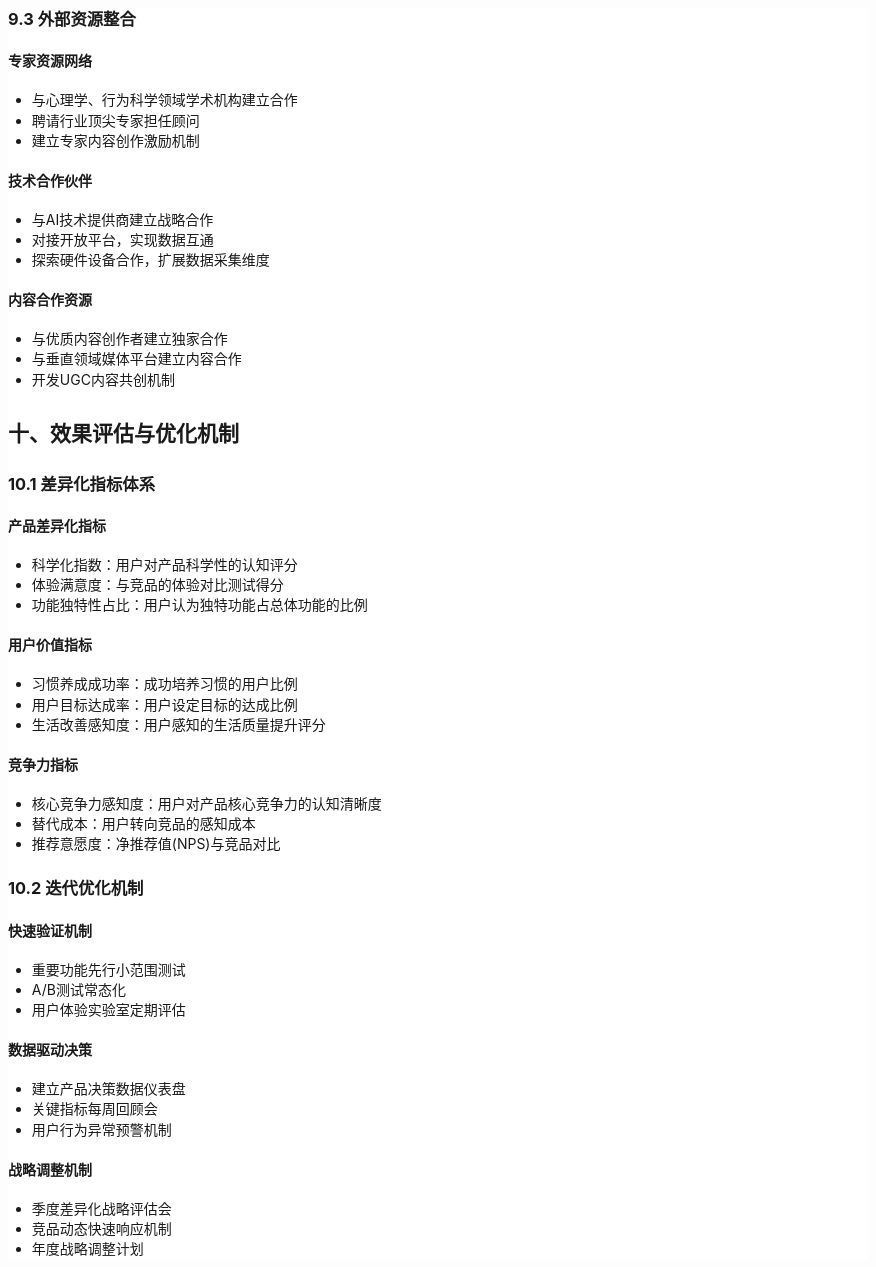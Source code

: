 ### 9.3 外部资源整合

#### 专家资源网络
- 与心理学、行为科学领域学术机构建立合作
- 聘请行业顶尖专家担任顾问
- 建立专家内容创作激励机制

#### 技术合作伙伴
- 与AI技术提供商建立战略合作
- 对接开放平台，实现数据互通
- 探索硬件设备合作，扩展数据采集维度

#### 内容合作资源
- 与优质内容创作者建立独家合作
- 与垂直领域媒体平台建立内容合作
- 开发UGC内容共创机制

## 十、效果评估与优化机制

### 10.1 差异化指标体系

#### 产品差异化指标
- 科学化指数：用户对产品科学性的认知评分
- 体验满意度：与竞品的体验对比测试得分
- 功能独特性占比：用户认为独特功能占总体功能的比例

#### 用户价值指标
- 习惯养成成功率：成功培养习惯的用户比例
- 用户目标达成率：用户设定目标的达成比例
- 生活改善感知度：用户感知的生活质量提升评分

#### 竞争力指标
- 核心竞争力感知度：用户对产品核心竞争力的认知清晰度
- 替代成本：用户转向竞品的感知成本
- 推荐意愿度：净推荐值(NPS)与竞品对比

### 10.2 迭代优化机制

#### 快速验证机制
- 重要功能先行小范围测试
- A/B测试常态化
- 用户体验实验室定期评估

#### 数据驱动决策
- 建立产品决策数据仪表盘
- 关键指标每周回顾会
- 用户行为异常预警机制

#### 战略调整机制
- 季度差异化战略评估会
- 竞品动态快速响应机制
- 年度战略调整计划
